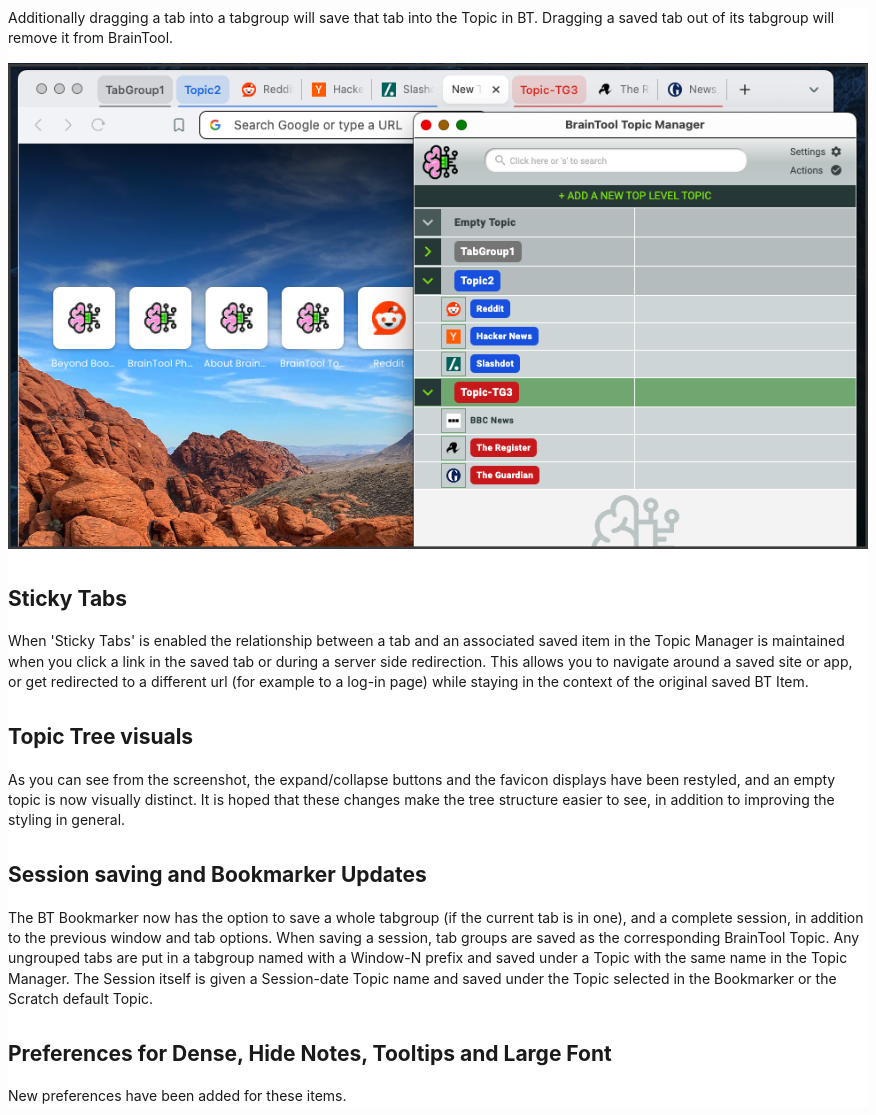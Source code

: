 Additionally dragging a tab into a tabgroup will save that tab into the Topic in BT. Dragging a saved tab out of its tabgroup will remove it from BrainTool. 

![TabGroups](../media/ReleaseCandidate-TG.png)

## Sticky Tabs
When 'Sticky Tabs' is enabled the relationship between a tab and an associated saved item in the Topic Manager is maintained when you click a link in the saved tab or during a server side redirection. This allows you to navigate around a saved site or app, or get redirected to a different url (for example to a log-in page) while staying in the context of the original saved BT Item.

## Topic Tree visuals 
As you can see from the screenshot, the expand/collapse buttons and the favicon displays have been restyled, and an empty topic is now visually distinct. It is hoped that these changes make the tree structure easier to see, in addition to improving the styling in general.

## Session saving and Bookmarker Updates
The BT Bookmarker now has the option to save a whole tabgroup (if the current tab is in one), and a complete session, in addition to the previous window and tab options. When saving a session, tab groups are saved as the corresponding BrainTool Topic. Any ungrouped tabs are put in a tabgroup named with a Window-N prefix and saved under a Topic with the same name in the Topic Manager. The Session itself is given a Session-date Topic name and saved under the Topic selected in the Bookmarker or the Scratch default Topic.

## Preferences for Dense, Hide Notes, Tooltips and Large Font
New preferences have been added for these items. 
